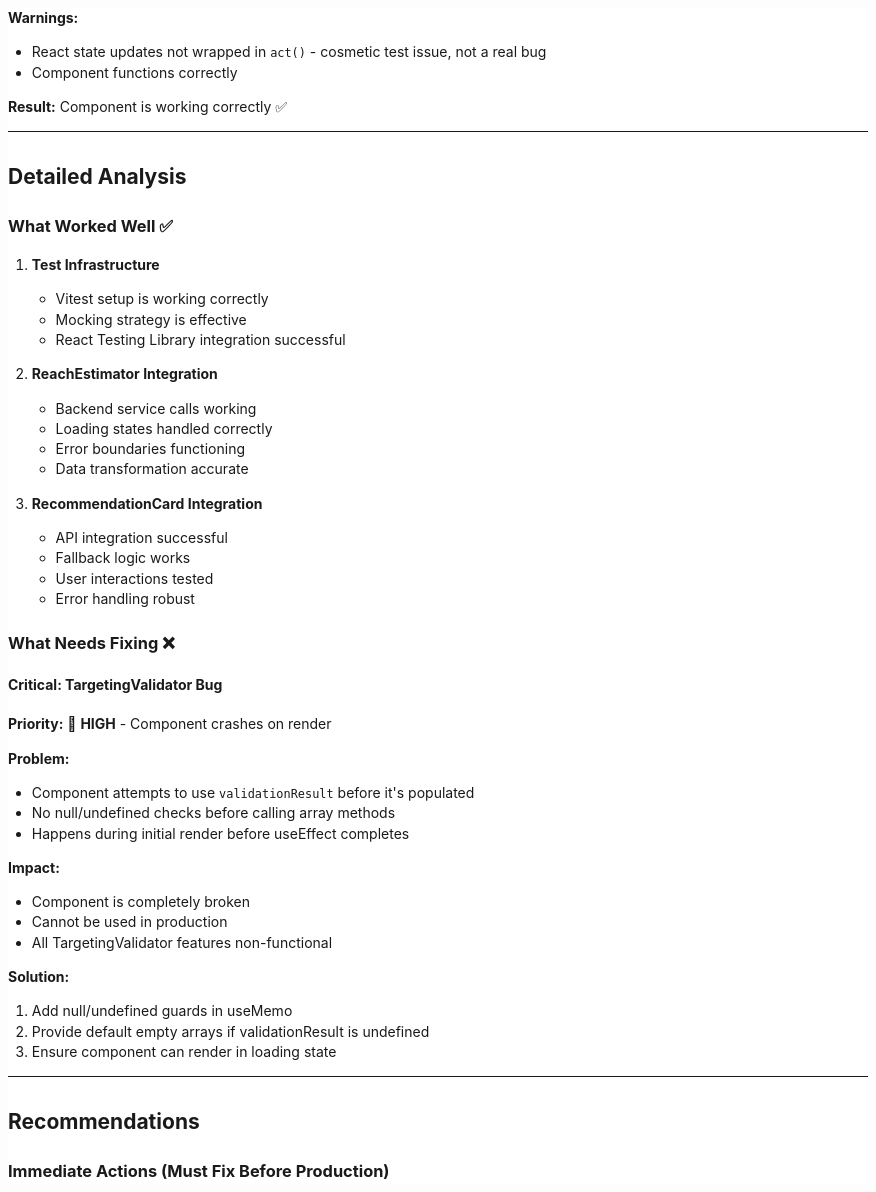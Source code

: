 **Warnings:**
- React state updates not wrapped in `act()` - cosmetic test issue, not a real bug
- Component functions correctly

**Result:** Component is working correctly ✅

---

## Detailed Analysis

### What Worked Well ✅
1. **Test Infrastructure**
   - Vitest setup is working correctly
   - Mocking strategy is effective
   - React Testing Library integration successful

2. **ReachEstimator Integration**
   - Backend service calls working
   - Loading states handled correctly
   - Error boundaries functioning
   - Data transformation accurate

3. **RecommendationCard Integration**
   - API integration successful
   - Fallback logic works
   - User interactions tested
   - Error handling robust

### What Needs Fixing ❌

#### Critical: TargetingValidator Bug
**Priority:** 🔴 **HIGH** - Component crashes on render

**Problem:**
- Component attempts to use `validationResult` before it's populated
- No null/undefined checks before calling array methods
- Happens during initial render before useEffect completes

**Impact:**
- Component is completely broken
- Cannot be used in production
- All TargetingValidator features non-functional

**Solution:**
1. Add null/undefined guards in useMemo
2. Provide default empty arrays if validationResult is undefined
3. Ensure component can render in loading state

---

## Recommendations

### Immediate Actions (Must Fix Before Production)
